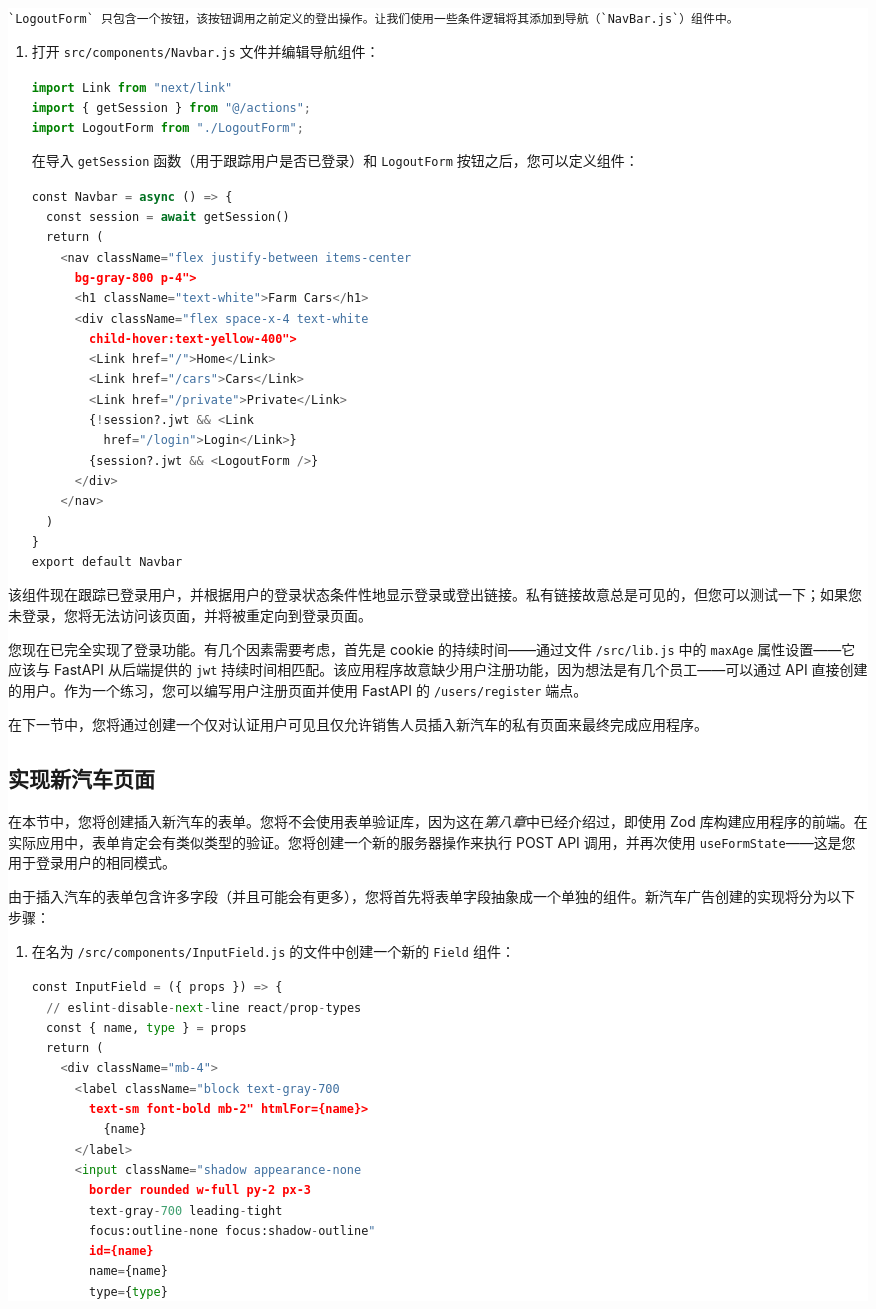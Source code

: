     `LogoutForm` 只包含一个按钮，该按钮调用之前定义的登出操作。让我们使用一些条件逻辑将其添加到导航（`NavBar.js`）组件中。

1.  打开 `src/components/Navbar.js` 文件并编辑导航组件：

    ```py
    import Link from "next/link"
    import { getSession } from "@/actions";
    import LogoutForm from "./LogoutForm";
    ```

    在导入 `getSession` 函数（用于跟踪用户是否已登录）和 `LogoutForm` 按钮之后，您可以定义组件：

    ```py
    const Navbar = async () => {
      const session = await getSession()
      return (
        <nav className="flex justify-between items-center
          bg-gray-800 p-4">
          <h1 className="text-white">Farm Cars</h1>
          <div className="flex space-x-4 text-white
            child-hover:text-yellow-400">
            <Link href="/">Home</Link>
            <Link href="/cars">Cars</Link>
            <Link href="/private">Private</Link>
            {!session?.jwt && <Link
              href="/login">Login</Link>}
            {session?.jwt && <LogoutForm />}
          </div>
        </nav>
      )
    }
    export default Navbar
    ```

该组件现在跟踪已登录用户，并根据用户的登录状态条件性地显示登录或登出链接。私有链接故意总是可见的，但您可以测试一下；如果您未登录，您将无法访问该页面，并将被重定向到登录页面。

您现在已完全实现了登录功能。有几个因素需要考虑，首先是 cookie 的持续时间——通过文件 `/src/lib.js` 中的 `maxAge` 属性设置——它应该与 FastAPI 从后端提供的 `jwt` 持续时间相匹配。该应用程序故意缺少用户注册功能，因为想法是有几个员工——可以通过 API 直接创建的用户。作为一个练习，您可以编写用户注册页面并使用 FastAPI 的 `/users/register` 端点。

在下一节中，您将通过创建一个仅对认证用户可见且仅允许销售人员插入新汽车的私有页面来最终完成应用程序。

## 实现新汽车页面

在本节中，您将创建插入新汽车的表单。您将不会使用表单验证库，因为这在*第八章*中已经介绍过，即使用 Zod 库构建应用程序的前端。在实际应用中，表单肯定会有类似类型的验证。您将创建一个新的服务器操作来执行 POST API 调用，并再次使用 `useFormState`——这是您用于登录用户的相同模式。 

由于插入汽车的表单包含许多字段（并且可能会有更多），您将首先将表单字段抽象成一个单独的组件。新汽车广告创建的实现将分为以下步骤：

1.  在名为 `/src/components/InputField.js` 的文件中创建一个新的 `Field` 组件：

    ```py
    const InputField = ({ props }) => {
      // eslint-disable-next-line react/prop-types
      const { name, type } = props
      return (
        <div className="mb-4">
          <label className="block text-gray-700
            text-sm font-bold mb-2" htmlFor={name}>
              {name}
          </label>
          <input className="shadow appearance-none
            border rounded w-full py-2 px-3
            text-gray-700 leading-tight
            focus:outline-none focus:shadow-outline"
            id={name}
            name={name}
            type={type}